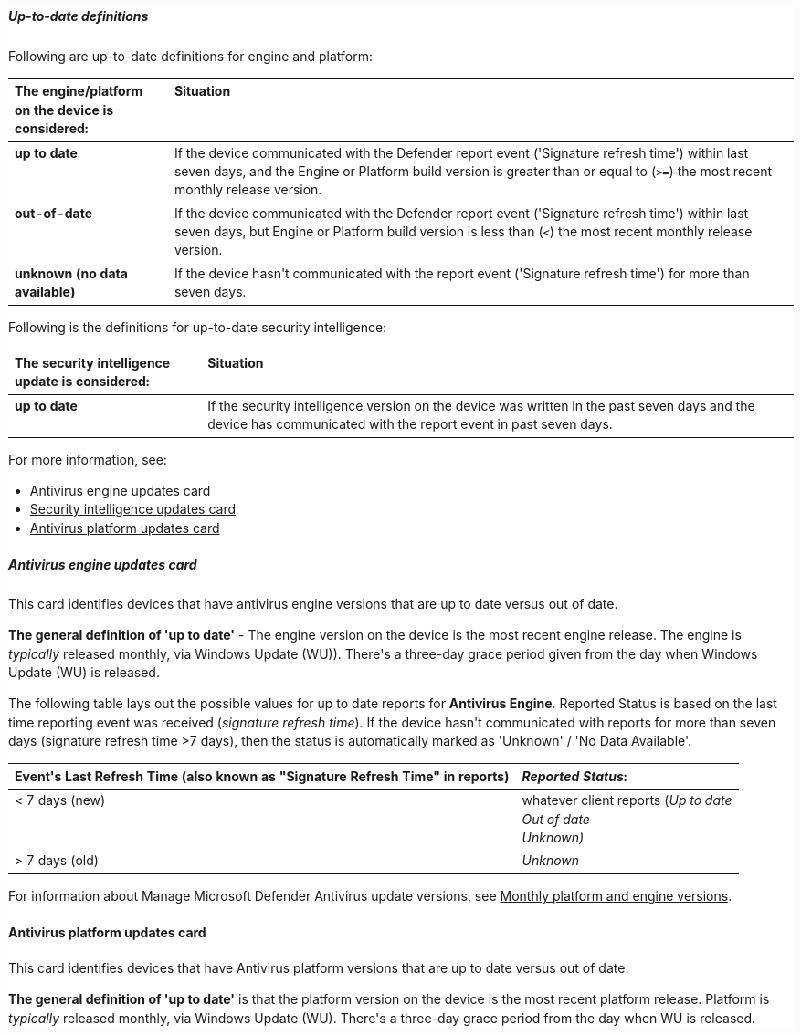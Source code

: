 ##### Up-to-date definitions

Following are up-to-date definitions for engine and platform:

| The engine/platform on the device is considered: | Situation |
|:---|:---|
| **up to date** | If the device communicated with the Defender report event ('Signature refresh time') within last seven days, and the Engine or Platform build version is greater than or equal to (`>=`) the most recent monthly release version. |
| **out-of-date** | If the device communicated with the Defender report event ('Signature refresh time') within last seven days, but Engine or Platform build version is less than (`<`) the most recent monthly release version. |
| **unknown (no data available)** | If the device hasn't communicated with the report event ('Signature refresh time') for more than seven days. |

Following is the definitions for up-to-date security intelligence:

| The security intelligence update is considered: | Situation |
|:---|:---|
|**up to date** | If the security intelligence version on the device was written in the past seven days and the device has communicated with the report event in past seven days. |

For more information, see:

- [Antivirus engine updates card](#antivirus-engine-updates-card)
- [Security intelligence updates card](#security-intelligence-updates-card)
- [Antivirus platform updates card](#antivirus-platform-updates-card)

##### Antivirus engine updates card

This card identifies devices that have antivirus engine versions that are up to date versus out of date.

**The general definition of 'up to date'** - The engine version on the device is the most recent engine release. The engine is _typically_ released monthly, via Windows Update (WU)). There's a three-day grace period given from the day when Windows Update (WU) is released.

The following table lays out the possible values for up to date reports for **Antivirus Engine**. Reported Status is based on the last time reporting event was received (_signature refresh time_). If the device hasn't communicated with reports for more than seven days (signature refresh time >7 days), then the status is automatically marked as 'Unknown' / 'No Data Available'.

| Event's Last Refresh Time (also known as "Signature Refresh Time" in reports) | _Reported Status_: |
|:----|:----|
| < 7 days (new) | whatever client reports (_Up to date <br/> Out of date <br/> Unknown)_ |
| > 7 days (old) | _Unknown_ |

For information about Manage Microsoft Defender Antivirus update versions, see [Monthly platform and engine versions](microsoft-defender-antivirus-updates.md#monthly-platform-and-engine-versions).

#### Antivirus platform updates card

This card identifies devices that have Antivirus platform versions that are up to date versus out of date.

**The general definition of 'up to date'** is that the platform version on the device is the most recent platform release. Platform is _typically_ released monthly, via Windows Update (WU). There's a three-day grace period from the day when WU is released.
